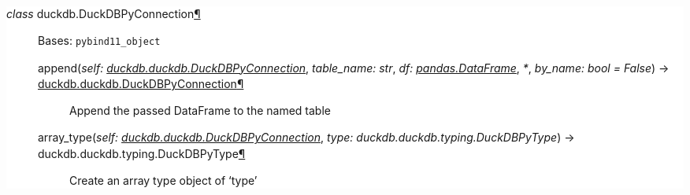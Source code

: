 
<dl class="py class">
<dt class="sig sig-object py" id="duckdb.DuckDBPyConnection">
<em class="property"><span class="pre">class</span><span class="w"> </span></em><span class="sig-prename descclassname"><span class="pre">duckdb.</span></span><span class="sig-name descname"><span class="pre">DuckDBPyConnection</span></span><a class="headerlink" href="#duckdb.DuckDBPyConnection" title="Link to this definition">&#182;</a>
</dt>
<dd>
<p>Bases: <code class="xref py py-class docutils literal notranslate"><span class="pre">pybind11_object</span></code></p>
<dl class="py method">
<dt class="sig sig-object py" id="duckdb.DuckDBPyConnection.append">
<span class="sig-name descname"><span class="pre">append</span></span><span class="sig-paren">(</span><em class="sig-param"><span class="n"><span class="pre">self</span></span><span class="p"><span class="pre">:</span></span><span class="w"> </span><span class="n"><a class="reference internal" href="#duckdb.DuckDBPyConnection" title="duckdb.duckdb.DuckDBPyConnection"><span class="pre">duckdb.duckdb.DuckDBPyConnection</span></a></span></em>, <em class="sig-param"><span class="n"><span class="pre">table_name</span></span><span class="p"><span class="pre">:</span></span><span class="w"> </span><span class="n"><span class="pre">str</span></span></em>, <em class="sig-param"><span class="n"><span class="pre">df</span></span><span class="p"><span class="pre">:</span></span><span class="w"> </span><span class="n"><a class="reference external" href="https://pandas.pydata.org/pandas-docs/version/1.5.1/reference/api/pandas.DataFrame.html#pandas.DataFrame" title="(in pandas v1.5.1)"><span class="pre">pandas.DataFrame</span></a></span></em>, <em class="sig-param"><span class="o"><span class="pre">*</span></span></em>, <em class="sig-param"><span class="n"><span class="pre">by_name</span></span><span class="p"><span class="pre">:</span></span><span class="w"> </span><span class="n"><span class="pre">bool</span></span><span class="w"> </span><span class="o"><span class="pre">=</span></span><span class="w"> </span><span class="default_value"><span class="pre">False</span></span></em><span class="sig-paren">)</span> <span class="sig-return"><span class="sig-return-icon">&#8594;</span> <span class="sig-return-typehint"><a class="reference internal" href="#duckdb.DuckDBPyConnection" title="duckdb.duckdb.DuckDBPyConnection"><span class="pre">duckdb.duckdb.DuckDBPyConnection</span></a></span></span><a class="headerlink" href="#duckdb.DuckDBPyConnection.append" title="Link to this definition">&#182;</a>
</dt>
<dd>
<p>Append the passed DataFrame to the named table</p>
</dd>
</dl>

<dl class="py method">
<dt class="sig sig-object py" id="duckdb.DuckDBPyConnection.array_type">
<span class="sig-name descname"><span class="pre">array_type</span></span><span class="sig-paren">(</span><em class="sig-param"><span class="n"><span class="pre">self</span></span><span class="p"><span class="pre">:</span></span><span class="w"> </span><span class="n"><a class="reference internal" href="#duckdb.DuckDBPyConnection" title="duckdb.duckdb.DuckDBPyConnection"><span class="pre">duckdb.duckdb.DuckDBPyConnection</span></a></span></em>, <em class="sig-param"><span class="n"><span class="pre">type</span></span><span class="p"><span class="pre">:</span></span><span class="w"> </span><span class="n"><span class="pre">duckdb.duckdb.typing.DuckDBPyType</span></span></em><span class="sig-paren">)</span> <span class="sig-return"><span class="sig-return-icon">&#8594;</span> <span class="sig-return-typehint"><span class="pre">duckdb.duckdb.typing.DuckDBPyType</span></span></span><a class="headerlink" href="#duckdb.DuckDBPyConnection.array_type" title="Link to this definition">&#182;</a>
</dt>
<dd>
<p>Create an array type object of &#8216;type&#8217;</p>
</dd>
</dl>
